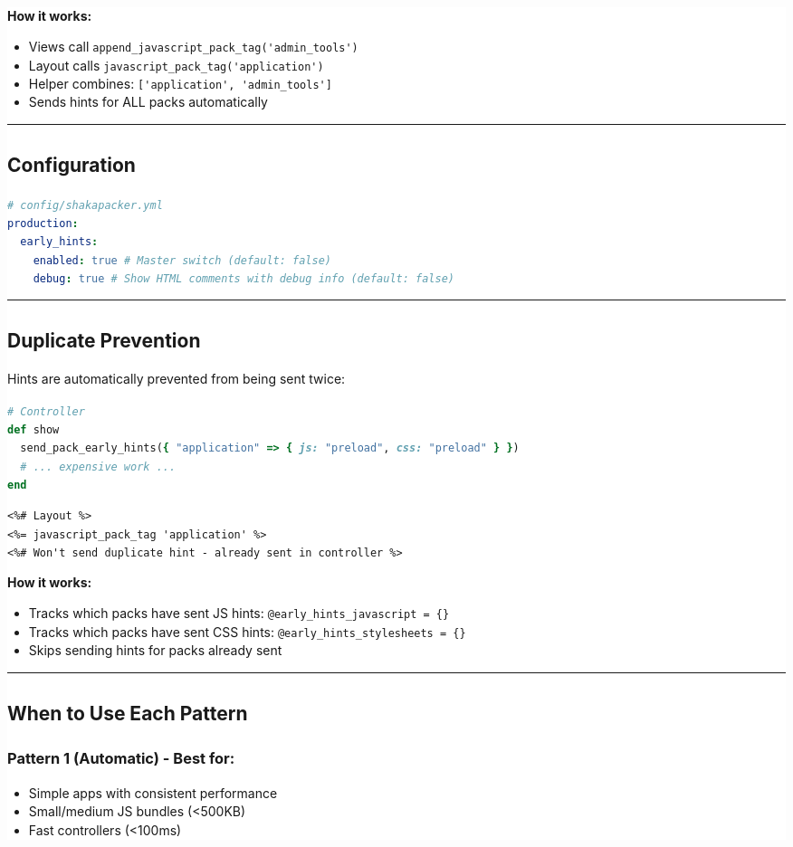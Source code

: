 **How it works:**

- Views call `append_javascript_pack_tag('admin_tools')`
- Layout calls `javascript_pack_tag('application')`
- Helper combines: `['application', 'admin_tools']`
- Sends hints for ALL packs automatically

---

## Configuration

```yaml
# config/shakapacker.yml
production:
  early_hints:
    enabled: true # Master switch (default: false)
    debug: true # Show HTML comments with debug info (default: false)
```

---

## Duplicate Prevention

Hints are automatically prevented from being sent twice:

```ruby
# Controller
def show
  send_pack_early_hints({ "application" => { js: "preload", css: "preload" } })
  # ... expensive work ...
end
```

```erb
<%# Layout %>
<%= javascript_pack_tag 'application' %>
<%# Won't send duplicate hint - already sent in controller %>
```

**How it works:**

- Tracks which packs have sent JS hints: `@early_hints_javascript = {}`
- Tracks which packs have sent CSS hints: `@early_hints_stylesheets = {}`
- Skips sending hints for packs already sent

---

## When to Use Each Pattern

### Pattern 1 (Automatic) - Best for:

- Simple apps with consistent performance
- Small/medium JS bundles (<500KB)
- Fast controllers (<100ms)
